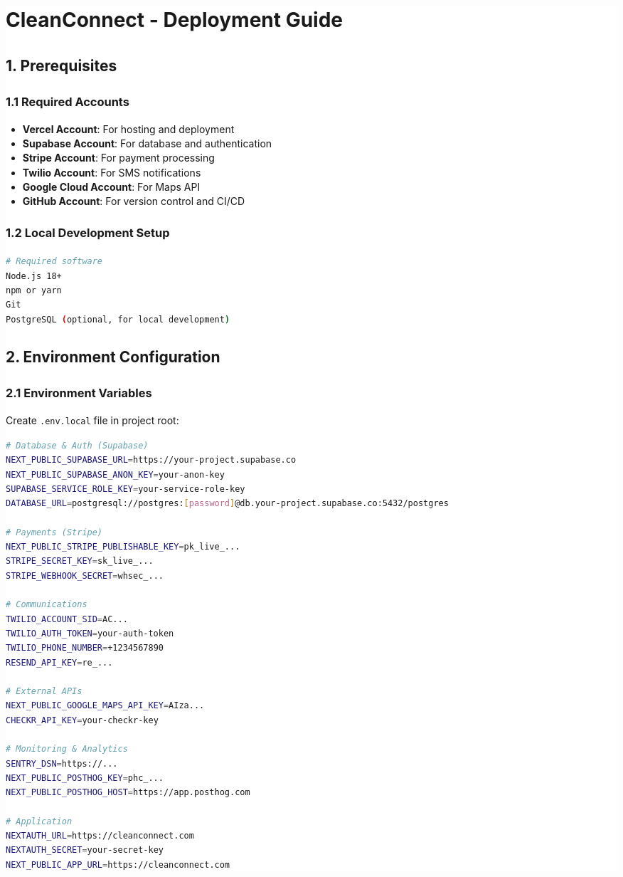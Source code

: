 # CleanConnect - Deployment Guide

## 1. Prerequisites

### 1.1 Required Accounts
- **Vercel Account**: For hosting and deployment
- **Supabase Account**: For database and authentication
- **Stripe Account**: For payment processing
- **Twilio Account**: For SMS notifications
- **Google Cloud Account**: For Maps API
- **GitHub Account**: For version control and CI/CD

### 1.2 Local Development Setup
```bash
# Required software
Node.js 18+
npm or yarn
Git
PostgreSQL (optional, for local development)
```

## 2. Environment Configuration

### 2.1 Environment Variables
Create `.env.local` file in project root:

```bash
# Database & Auth (Supabase)
NEXT_PUBLIC_SUPABASE_URL=https://your-project.supabase.co
NEXT_PUBLIC_SUPABASE_ANON_KEY=your-anon-key
SUPABASE_SERVICE_ROLE_KEY=your-service-role-key
DATABASE_URL=postgresql://postgres:[password]@db.your-project.supabase.co:5432/postgres

# Payments (Stripe)
NEXT_PUBLIC_STRIPE_PUBLISHABLE_KEY=pk_live_...
STRIPE_SECRET_KEY=sk_live_...
STRIPE_WEBHOOK_SECRET=whsec_...

# Communications
TWILIO_ACCOUNT_SID=AC...
TWILIO_AUTH_TOKEN=your-auth-token
TWILIO_PHONE_NUMBER=+1234567890
RESEND_API_KEY=re_...

# External APIs
NEXT_PUBLIC_GOOGLE_MAPS_API_KEY=AIza...
CHECKR_API_KEY=your-checkr-key

# Monitoring & Analytics
SENTRY_DSN=https://...
NEXT_PUBLIC_POSTHOG_KEY=phc_...
NEXT_PUBLIC_POSTHOG_HOST=https://app.posthog.com

# Application
NEXTAUTH_URL=https://cleanconnect.com
NEXTAUTH_SECRET=your-secret-key
NEXT_PUBLIC_APP_URL=https://cleanconnect.com
```
